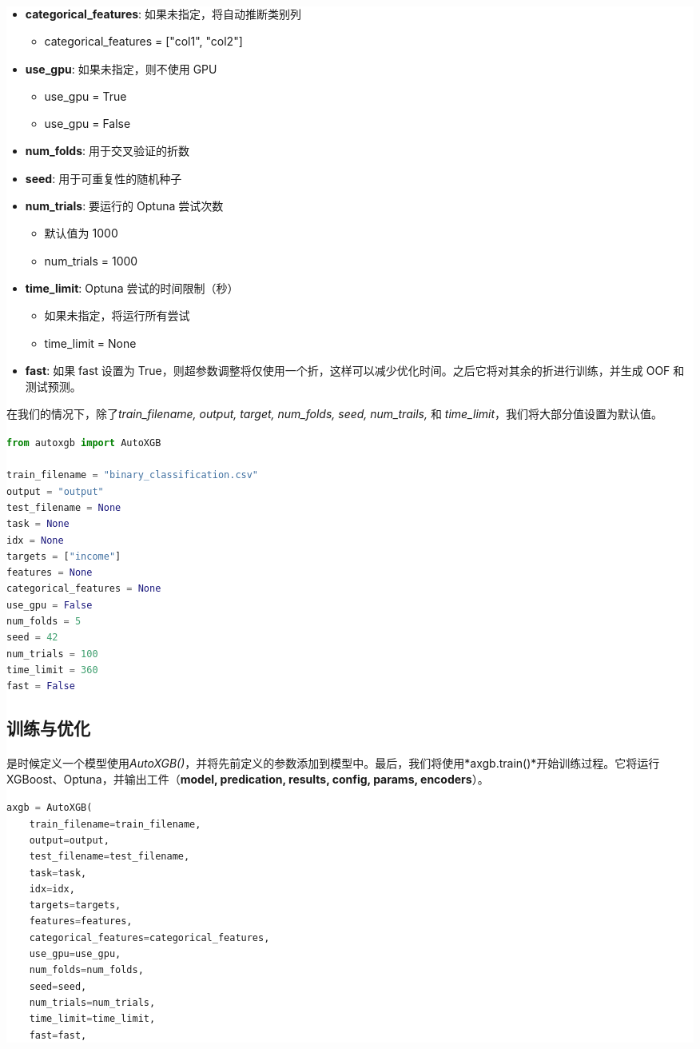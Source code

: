 +   **categorical_features**: 如果未指定，将自动推断类别列

    +   categorical_features = ["col1", "col2"]

+   **use_gpu**: 如果未指定，则不使用 GPU

    +   use_gpu = True

    +   use_gpu = False

+   **num_folds**: 用于交叉验证的折数

+   **seed**: 用于可重复性的随机种子

+   **num_trials**: 要运行的 Optuna 尝试次数

    +   默认值为 1000

    +   num_trials = 1000

+   **time_limit**: Optuna 尝试的时间限制（秒）

    +   如果未指定，将运行所有尝试

    +   time_limit = None

+   **fast**: 如果 fast 设置为 True，则超参数调整将仅使用一个折，这样可以减少优化时间。之后它将对其余的折进行训练，并生成 OOF 和测试预测。

在我们的情况下，除了*train_filename, output, target, num_folds, seed, num_trails,* 和 *time_limit*，我们将大部分值设置为默认值。

```py
from autoxgb import AutoXGB

train_filename = "binary_classification.csv"
output = "output"
test_filename = None
task = None
idx = None
targets = ["income"]
features = None
categorical_features = None
use_gpu = False
num_folds = 5
seed = 42
num_trials = 100
time_limit = 360
fast = False
```

## 训练与优化

是时候定义一个模型使用*AutoXGB()*，并将先前定义的参数添加到模型中。最后，我们将使用*axgb.train()*开始训练过程。它将运行 XGBoost、Optuna，并输出工件（**model, predication, results, config, params, encoders**）。

```py
axgb = AutoXGB(
    train_filename=train_filename,
    output=output,
    test_filename=test_filename,
    task=task,
    idx=idx,
    targets=targets,
    features=features,
    categorical_features=categorical_features,
    use_gpu=use_gpu,
    num_folds=num_folds,
    seed=seed,
    num_trials=num_trials,
    time_limit=time_limit,
    fast=fast,
```